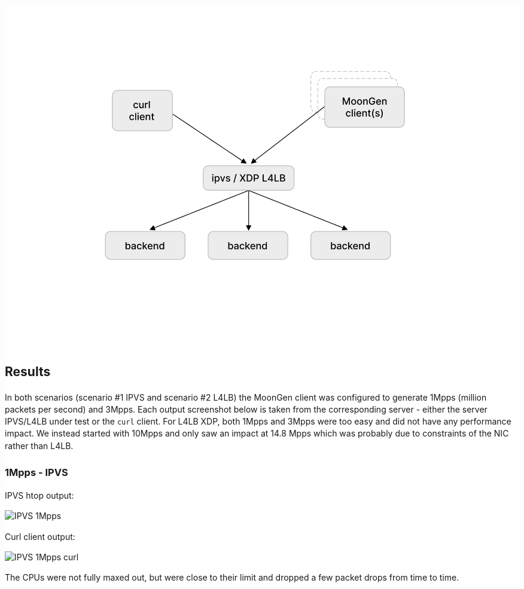 ![Seznam.cz testing](testing.png)

## Results

In both scenarios (scenario #1 IPVS and scenario #2 L4LB) the MoonGen client was configured to generate 1Mpps (million packets per second) and 3Mpps.
Each output screenshot below is taken from the corresponding server - either the server IPVS/L4LB under test or the `curl` client. For L4LB XDP, both 1Mpps and 3Mpps were too easy and did not have any performance impact. We instead started with 10Mpps and only saw an impact at 14.8 Mpps which was probably due to constraints of the NIC rather than L4LB.

### 1Mpps - IPVS

IPVS htop output:

![IPVS 1Mpps](1mpps-ipvs-htop.png)

Curl client output:

![IPVS 1Mpps curl](1mpps-ipvs-curl.png)

The CPUs were not fully maxed out, but were close to their limit and dropped a few packet drops from time to time.
